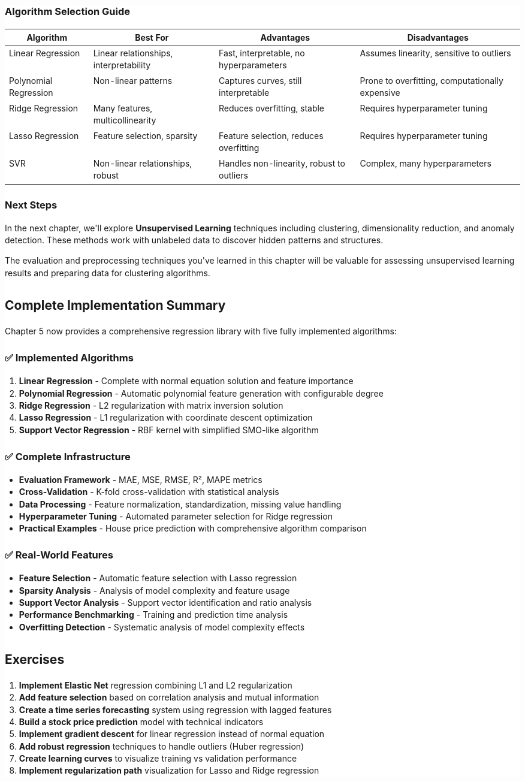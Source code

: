 ### Algorithm Selection Guide

| Algorithm | Best For | Advantages | Disadvantages |
|-----------|----------|------------|---------------|
| Linear Regression | Linear relationships, interpretability | Fast, interpretable, no hyperparameters | Assumes linearity, sensitive to outliers |
| Polynomial Regression | Non-linear patterns | Captures curves, still interpretable | Prone to overfitting, computationally expensive |
| Ridge Regression | Many features, multicollinearity | Reduces overfitting, stable | Requires hyperparameter tuning |
| Lasso Regression | Feature selection, sparsity | Feature selection, reduces overfitting | Requires hyperparameter tuning |
| SVR | Non-linear relationships, robust | Handles non-linearity, robust to outliers | Complex, many hyperparameters |

### Next Steps

In the next chapter, we'll explore **Unsupervised Learning** techniques including clustering, dimensionality reduction, and anomaly detection. These methods work with unlabeled data to discover hidden patterns and structures.

The evaluation and preprocessing techniques you've learned in this chapter will be valuable for assessing unsupervised learning results and preparing data for clustering algorithms.

## Complete Implementation Summary

Chapter 5 now provides a comprehensive regression library with five fully implemented algorithms:

### ✅ Implemented Algorithms
1. **Linear Regression** - Complete with normal equation solution and feature importance
2. **Polynomial Regression** - Automatic polynomial feature generation with configurable degree
3. **Ridge Regression** - L2 regularization with matrix inversion solution
4. **Lasso Regression** - L1 regularization with coordinate descent optimization
5. **Support Vector Regression** - RBF kernel with simplified SMO-like algorithm

### ✅ Complete Infrastructure
- **Evaluation Framework** - MAE, MSE, RMSE, R², MAPE metrics
- **Cross-Validation** - K-fold cross-validation with statistical analysis
- **Data Processing** - Feature normalization, standardization, missing value handling
- **Hyperparameter Tuning** - Automated parameter selection for Ridge regression
- **Practical Examples** - House price prediction with comprehensive algorithm comparison

### ✅ Real-World Features
- **Feature Selection** - Automatic feature selection with Lasso regression
- **Sparsity Analysis** - Analysis of model complexity and feature usage
- **Support Vector Analysis** - Support vector identification and ratio analysis
- **Performance Benchmarking** - Training and prediction time analysis
- **Overfitting Detection** - Systematic analysis of model complexity effects

## Exercises

1. **Implement Elastic Net** regression combining L1 and L2 regularization
2. **Add feature selection** based on correlation analysis and mutual information
3. **Create a time series forecasting** system using regression with lagged features
4. **Build a stock price prediction** model with technical indicators
5. **Implement gradient descent** for linear regression instead of normal equation
6. **Add robust regression** techniques to handle outliers (Huber regression)
7. **Create learning curves** to visualize training vs validation performance
8. **Implement regularization path** visualization for Lasso and Ridge regression
